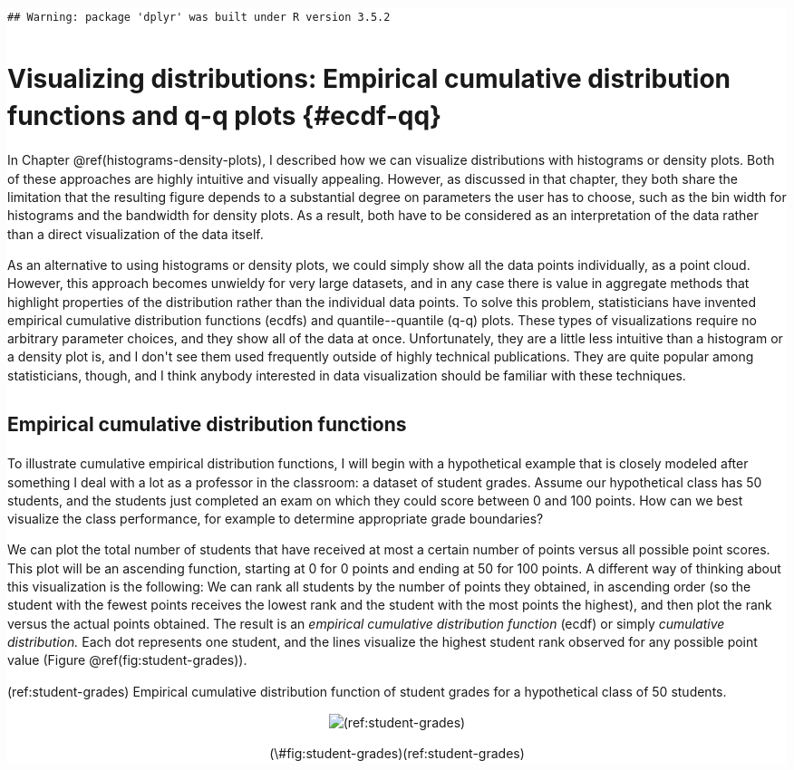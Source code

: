 
```
## Warning: package 'dplyr' was built under R version 3.5.2
```


# Visualizing distributions: Empirical cumulative distribution functions and q-q plots {#ecdf-qq}

In Chapter \@ref(histograms-density-plots), I described how we can visualize distributions with histograms or density plots. Both of these approaches are highly intuitive and visually appealing. However, as discussed in that chapter, they both share the limitation that the resulting figure depends to a substantial degree on parameters the user has to choose, such as the bin width for histograms and the bandwidth for density plots. As a result, both have to be considered as an interpretation of the data rather than a direct visualization of the data itself.

As an alternative to using histograms or density plots, we could simply show all the data points individually, as a point cloud. However, this approach becomes unwieldy for very large datasets, and in any case there is value in aggregate methods that highlight properties of the distribution rather than the individual data points. To solve this problem, statisticians have invented empirical cumulative distribution functions (ecdfs) and quantile--quantile (q-q) plots. These types of visualizations require no arbitrary parameter choices, and they show all of the data at once. Unfortunately, they are a little less intuitive than a histogram or a density plot is, and I don't see them used frequently outside of highly technical publications. They are quite popular among statisticians, though, and I think anybody interested in data visualization should be familiar with these techniques.


## Empirical cumulative distribution functions

To illustrate cumulative empirical distribution functions, I will begin with a hypothetical example that is closely modeled after something I deal with a lot as a professor in the classroom: a dataset of student grades. Assume our hypothetical class has 50 students, and the students just completed an exam on which they could score between 0 and 100 points. How can we best visualize the class performance, for example to determine appropriate grade boundaries?

We can plot the total number of students that have received at most a certain number of points versus all possible point scores. This plot will be an ascending function, starting at 0 for 0 points and ending at 50 for 100 points. A different way of thinking about this visualization is the following: We can rank all students by the number of points they obtained, in ascending order (so the student with the fewest points receives the lowest rank and the student with the most points the highest), and then plot the rank versus the actual points obtained. The result is an *empirical cumulative distribution function* (ecdf) or simply *cumulative distribution.* Each dot represents one student, and the lines visualize the highest student rank observed for any possible point value (Figure \@ref(fig:student-grades)).

(ref:student-grades) Empirical cumulative distribution function of student grades for a hypothetical class of 50 students.

<div class="figure" style="text-align: center">
<img src="visualizing_distributions_II_files/figure-html/student-grades-1.png" alt="(ref:student-grades)" width="576" />
<p class="caption">(\#fig:student-grades)(ref:student-grades)</p>
</div>


